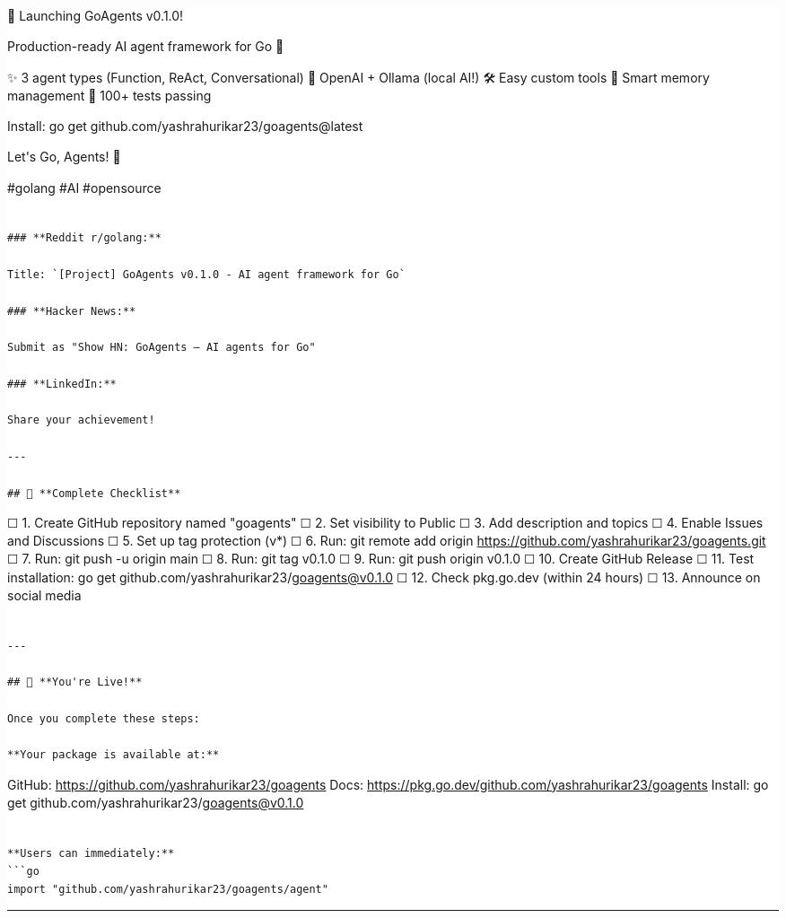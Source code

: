 🚀 Launching GoAgents v0.1.0!

Production-ready AI agent framework for Go 🎉

✨ 3 agent types (Function, ReAct, Conversational)
🔌 OpenAI + Ollama (local AI!)
🛠️ Easy custom tools
💾 Smart memory management
🧪 100+ tests passing

Install: go get github.com/yashrahurikar23/goagents@latest

Let's Go, Agents! 🚀

#golang #AI #opensource
```

### **Reddit r/golang:**

Title: `[Project] GoAgents v0.1.0 - AI agent framework for Go`

### **Hacker News:**

Submit as "Show HN: GoAgents – AI agents for Go"

### **LinkedIn:**

Share your achievement!

---

## 🎯 **Complete Checklist**

```
☐ 1. Create GitHub repository named "goagents"
☐ 2. Set visibility to Public
☐ 3. Add description and topics
☐ 4. Enable Issues and Discussions
☐ 5. Set up tag protection (v*)
☐ 6. Run: git remote add origin https://github.com/yashrahurikar23/goagents.git
☐ 7. Run: git push -u origin main
☐ 8. Run: git tag v0.1.0
☐ 9. Run: git push origin v0.1.0
☐ 10. Create GitHub Release
☐ 11. Test installation: go get github.com/yashrahurikar23/goagents@v0.1.0
☐ 12. Check pkg.go.dev (within 24 hours)
☐ 13. Announce on social media
```

---

## 🎉 **You're Live!**

Once you complete these steps:

**Your package is available at:**
```
GitHub:    https://github.com/yashrahurikar23/goagents
Docs:      https://pkg.go.dev/github.com/yashrahurikar23/goagents
Install:   go get github.com/yashrahurikar23/goagents@v0.1.0
```

**Users can immediately:**
```go
import "github.com/yashrahurikar23/goagents/agent"
```

---